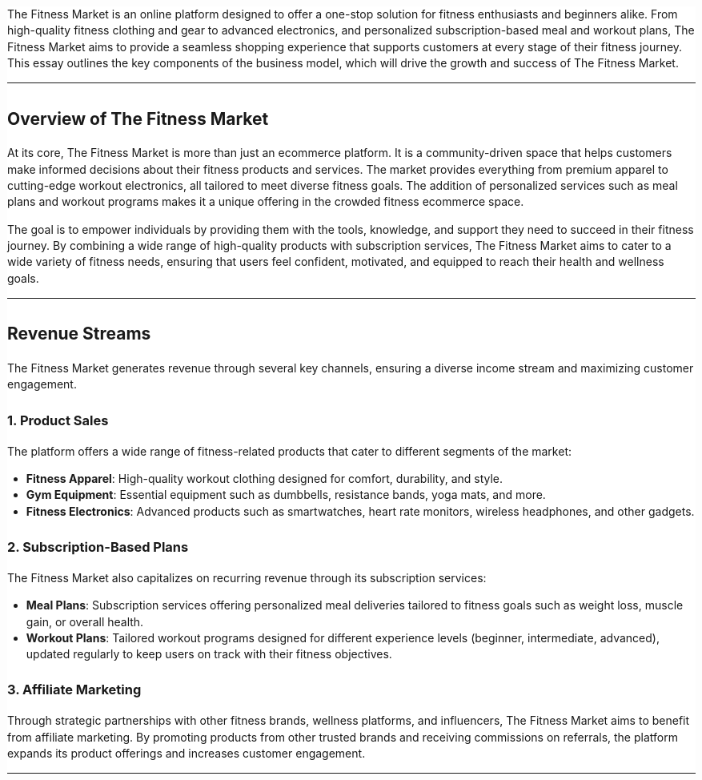 The Fitness Market is an online platform designed to offer a one-stop solution for fitness enthusiasts and beginners alike. From high-quality fitness clothing and gear to advanced electronics, and personalized subscription-based meal and workout plans, The Fitness Market aims to provide a seamless shopping experience that supports customers at every stage of their fitness journey. This essay outlines the key components of the business model, which will drive the growth and success of The Fitness Market.

---

## **Overview of The Fitness Market**

At its core, The Fitness Market is more than just an ecommerce platform. It is a community-driven space that helps customers make informed decisions about their fitness products and services. The market provides everything from premium apparel to cutting-edge workout electronics, all tailored to meet diverse fitness goals. The addition of personalized services such as meal plans and workout programs makes it a unique offering in the crowded fitness ecommerce space.

The goal is to empower individuals by providing them with the tools, knowledge, and support they need to succeed in their fitness journey. By combining a wide range of high-quality products with subscription services, The Fitness Market aims to cater to a wide variety of fitness needs, ensuring that users feel confident, motivated, and equipped to reach their health and wellness goals.

---

## **Revenue Streams**

The Fitness Market generates revenue through several key channels, ensuring a diverse income stream and maximizing customer engagement.

### **1. Product Sales**
   The platform offers a wide range of fitness-related products that cater to different segments of the market:
   - **Fitness Apparel**: High-quality workout clothing designed for comfort, durability, and style.
   - **Gym Equipment**: Essential equipment such as dumbbells, resistance bands, yoga mats, and more.
   - **Fitness Electronics**: Advanced products such as smartwatches, heart rate monitors, wireless headphones, and other gadgets.

### **2. Subscription-Based Plans**
   The Fitness Market also capitalizes on recurring revenue through its subscription services:
   - **Meal Plans**: Subscription services offering personalized meal deliveries tailored to fitness goals such as weight loss, muscle gain, or overall health.
   - **Workout Plans**: Tailored workout programs designed for different experience levels (beginner, intermediate, advanced), updated regularly to keep users on track with their fitness objectives.

### **3. Affiliate Marketing**
   Through strategic partnerships with other fitness brands, wellness platforms, and influencers, The Fitness Market aims to benefit from affiliate marketing. By promoting products from other trusted brands and receiving commissions on referrals, the platform expands its product offerings and increases customer engagement.

---
